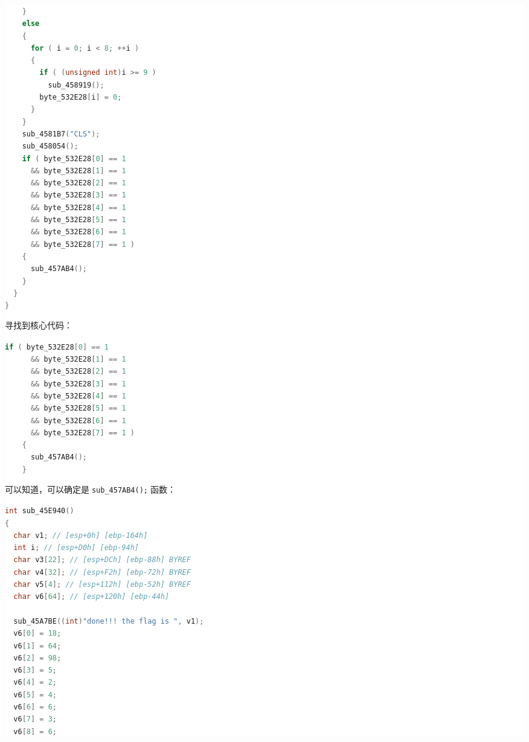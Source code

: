 ```c
    }
    else
    {
      for ( i = 0; i < 8; ++i )
      {
        if ( (unsigned int)i >= 9 )
          sub_458919();
        byte_532E28[i] = 0;
      }
    }
    sub_4581B7("CLS");
    sub_458054();
    if ( byte_532E28[0] == 1
      && byte_532E28[1] == 1
      && byte_532E28[2] == 1
      && byte_532E28[3] == 1
      && byte_532E28[4] == 1
      && byte_532E28[5] == 1
      && byte_532E28[6] == 1
      && byte_532E28[7] == 1 )
    {
      sub_457AB4();
    }
  }
}
```

寻找到核心代码：

```c
if ( byte_532E28[0] == 1
      && byte_532E28[1] == 1
      && byte_532E28[2] == 1
      && byte_532E28[3] == 1
      && byte_532E28[4] == 1
      && byte_532E28[5] == 1
      && byte_532E28[6] == 1
      && byte_532E28[7] == 1 )
    {
      sub_457AB4();
    }
```

可以知道，可以确定是 `sub_457AB4();` 函数：

```c
int sub_45E940()
{
  char v1; // [esp+0h] [ebp-164h]
  int i; // [esp+D0h] [ebp-94h]
  char v3[22]; // [esp+DCh] [ebp-88h] BYREF
  char v4[32]; // [esp+F2h] [ebp-72h] BYREF
  char v5[4]; // [esp+112h] [ebp-52h] BYREF
  char v6[64]; // [esp+120h] [ebp-44h]

  sub_45A7BE((int)"done!!! the flag is ", v1);
  v6[0] = 18;
  v6[1] = 64;
  v6[2] = 98;
  v6[3] = 5;
  v6[4] = 2;
  v6[5] = 4;
  v6[6] = 6;
  v6[7] = 3;
  v6[8] = 6;
```